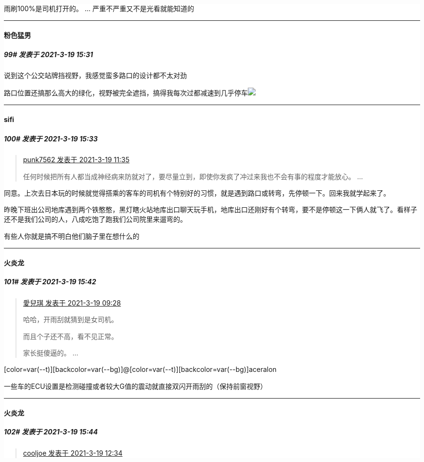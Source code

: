 雨刷100%是司机打开的。 ...</blockquote>
严重不严重又不是光看就能知道的


-----

####  粉色猛男  
##### 99#       发表于 2021-3-19 15:31


说到这个公交站牌挡视野，我感觉蛮多路口的设计都不太对劲

路口位置还搞那么高大的绿化，视野被完全遮挡，搞得我每次过都减速到几乎停车<img src="https://static.saraba1st.com/image/smiley/face2017/001.png" referrerpolicy="no-referrer">


-----

####  sifi  
##### 100#       发表于 2021-3-19 15:33


<blockquote><a href="httphttps://bbs.saraba1st.com/2b/forum.php?mod=redirect&amp;goto=findpost&amp;pid=50673345&amp;ptid=1993878" target="_blank">punk7562 发表于 2021-3-19 11:35</a>

任何时候把所有人都当成神经病来防就对了，要尽量立到，即使你发疯了冲过来我也不会有事的程度才能放心。 ...</blockquote>
同意。上次去日本玩的时候就觉得搭乘的客车的司机有个特别好的习惯，就是遇到路口或转弯，先停顿一下。回来我就学起来了。

昨晚下班出公司地库遇到两个铁憨憨，黑灯瞎火站地库出口聊天玩手机，地库出口还刚好有个转弯，要不是停顿这一下俩人就飞了。看样子还不是我们公司的人，八成吃饱了跑我们公司院里来遛弯的。

有些人你就是搞不明白他们脑子里在想什么的


-----

####  火炎龙  
##### 101#       发表于 2021-3-19 15:42


<blockquote><a href="httphttps://bbs.saraba1st.com/2b/forum.php?mod=redirect&amp;goto=findpost&amp;pid=50671948&amp;ptid=1993878" target="_blank">愛兒琪 发表于 2021-3-19 09:28</a>

哈哈，开雨刮就猜到是女司机。

而且个子还不高，看不见正常。

家长挺傻逼的。 ...</blockquote>
[color=var(--t)][backcolor=var(--bg)]@[color=var(--t)][backcolor=var(--bg)]aceralon


一些车的ECU设置是检测碰撞或者较大G值的震动就直接双闪开雨刮的（保持前窗视野）


-----

####  火炎龙  
##### 102#       发表于 2021-3-19 15:44


<blockquote><a href="httphttps://bbs.saraba1st.com/2b/forum.php?mod=redirect&amp;goto=findpost&amp;pid=50674083&amp;ptid=1993878" target="_blank">cooljoe 发表于 2021-3-19 12:34</a>
